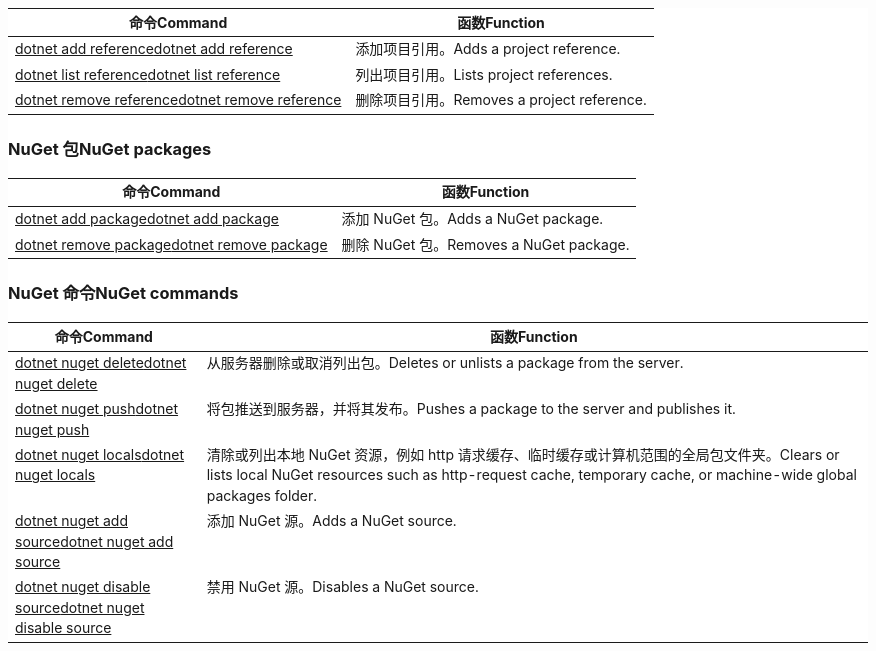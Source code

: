 <span data-ttu-id="65d97-227">命令</span><span class="sxs-lookup"><span data-stu-id="65d97-227">Command</span></span> | <span data-ttu-id="65d97-228">函数</span><span class="sxs-lookup"><span data-stu-id="65d97-228">Function</span></span>
--- | ---
[<span data-ttu-id="65d97-229">dotnet add reference</span><span class="sxs-lookup"><span data-stu-id="65d97-229">dotnet add reference</span></span>](dotnet-add-reference.md) | <span data-ttu-id="65d97-230">添加项目引用。</span><span class="sxs-lookup"><span data-stu-id="65d97-230">Adds a project reference.</span></span>
[<span data-ttu-id="65d97-231">dotnet list reference</span><span class="sxs-lookup"><span data-stu-id="65d97-231">dotnet list reference</span></span>](dotnet-list-reference.md) | <span data-ttu-id="65d97-232">列出项目引用。</span><span class="sxs-lookup"><span data-stu-id="65d97-232">Lists project references.</span></span>
[<span data-ttu-id="65d97-233">dotnet remove reference</span><span class="sxs-lookup"><span data-stu-id="65d97-233">dotnet remove reference</span></span>](dotnet-remove-reference.md) | <span data-ttu-id="65d97-234">删除项目引用。</span><span class="sxs-lookup"><span data-stu-id="65d97-234">Removes a project reference.</span></span>

### <a name="nuget-packages"></a><span data-ttu-id="65d97-235">NuGet 包</span><span class="sxs-lookup"><span data-stu-id="65d97-235">NuGet packages</span></span>

<span data-ttu-id="65d97-236">命令</span><span class="sxs-lookup"><span data-stu-id="65d97-236">Command</span></span> | <span data-ttu-id="65d97-237">函数</span><span class="sxs-lookup"><span data-stu-id="65d97-237">Function</span></span>
--- | ---
[<span data-ttu-id="65d97-238">dotnet add package</span><span class="sxs-lookup"><span data-stu-id="65d97-238">dotnet add package</span></span>](dotnet-add-package.md) | <span data-ttu-id="65d97-239">添加 NuGet 包。</span><span class="sxs-lookup"><span data-stu-id="65d97-239">Adds a NuGet package.</span></span>
[<span data-ttu-id="65d97-240">dotnet remove package</span><span class="sxs-lookup"><span data-stu-id="65d97-240">dotnet remove package</span></span>](dotnet-remove-package.md) | <span data-ttu-id="65d97-241">删除 NuGet 包。</span><span class="sxs-lookup"><span data-stu-id="65d97-241">Removes a NuGet package.</span></span>

### <a name="nuget-commands"></a><span data-ttu-id="65d97-242">NuGet 命令</span><span class="sxs-lookup"><span data-stu-id="65d97-242">NuGet commands</span></span>

<span data-ttu-id="65d97-243">命令</span><span class="sxs-lookup"><span data-stu-id="65d97-243">Command</span></span> | <span data-ttu-id="65d97-244">函数</span><span class="sxs-lookup"><span data-stu-id="65d97-244">Function</span></span>
--- | ---
[<span data-ttu-id="65d97-245">dotnet nuget delete</span><span class="sxs-lookup"><span data-stu-id="65d97-245">dotnet nuget delete</span></span>](dotnet-nuget-delete.md) | <span data-ttu-id="65d97-246">从服务器删除或取消列出包。</span><span class="sxs-lookup"><span data-stu-id="65d97-246">Deletes or unlists a package from the server.</span></span>
[<span data-ttu-id="65d97-247">dotnet nuget push</span><span class="sxs-lookup"><span data-stu-id="65d97-247">dotnet nuget push</span></span>](dotnet-nuget-push.md) | <span data-ttu-id="65d97-248">将包推送到服务器，并将其发布。</span><span class="sxs-lookup"><span data-stu-id="65d97-248">Pushes a package to the server and publishes it.</span></span>
[<span data-ttu-id="65d97-249">dotnet nuget locals</span><span class="sxs-lookup"><span data-stu-id="65d97-249">dotnet nuget locals</span></span>](dotnet-nuget-locals.md) | <span data-ttu-id="65d97-250">清除或列出本地 NuGet 资源，例如 http 请求缓存、临时缓存或计算机范围的全局包文件夹。</span><span class="sxs-lookup"><span data-stu-id="65d97-250">Clears or lists local NuGet resources such as http-request cache, temporary cache, or machine-wide global packages folder.</span></span>
[<span data-ttu-id="65d97-251">dotnet nuget add source</span><span class="sxs-lookup"><span data-stu-id="65d97-251">dotnet nuget add source</span></span>](dotnet-nuget-add-source.md) | <span data-ttu-id="65d97-252">添加 NuGet 源。</span><span class="sxs-lookup"><span data-stu-id="65d97-252">Adds a NuGet source.</span></span>
[<span data-ttu-id="65d97-253">dotnet nuget disable source</span><span class="sxs-lookup"><span data-stu-id="65d97-253">dotnet nuget disable source</span></span>](dotnet-nuget-disable-source.md) | <span data-ttu-id="65d97-254">禁用 NuGet 源。</span><span class="sxs-lookup"><span data-stu-id="65d97-254">Disables a NuGet source.</span></span>